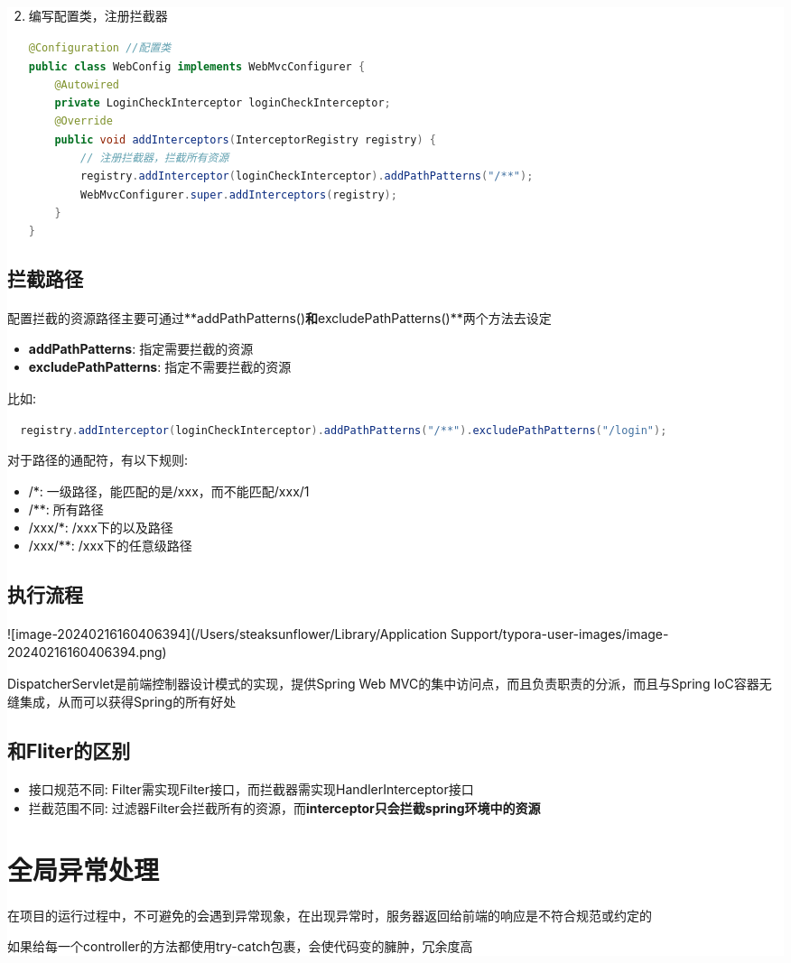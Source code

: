 2. 编写配置类，注册拦截器

   ```java
   @Configuration //配置类
   public class WebConfig implements WebMvcConfigurer {
       @Autowired
       private LoginCheckInterceptor loginCheckInterceptor;
       @Override
       public void addInterceptors(InterceptorRegistry registry) {
           // 注册拦截器，拦截所有资源
           registry.addInterceptor(loginCheckInterceptor).addPathPatterns("/**");
           WebMvcConfigurer.super.addInterceptors(registry);
       }
   }
   ```

## 拦截路径

配置拦截的资源路径主要可通过**addPathPatterns()**和**excludePathPatterns()**两个方法去设定

- **addPathPatterns**: 指定需要拦截的资源
- **excludePathPatterns**: 指定不需要拦截的资源

比如:

```java
  registry.addInterceptor(loginCheckInterceptor).addPathPatterns("/**").excludePathPatterns("/login");
```

对于路径的通配符，有以下规则:

- /*: 一级路径，能匹配的是/xxx，而不能匹配/xxx/1
- /**: 所有路径
- /xxx/*: /xxx下的以及路径
- /xxx/**: /xxx下的任意级路径

## 执行流程

![image-20240216160406394](/Users/steaksunflower/Library/Application Support/typora-user-images/image-20240216160406394.png)

DispatcherServlet是前端控制器设计模式的实现，提供Spring Web MVC的集中访问点，而且负责职责的分派，而且与Spring IoC容器无缝集成，从而可以获得Spring的所有好处

## 和Fliter的区别

- 接口规范不同: Filter需实现Filter接口，而拦截器需实现HandlerInterceptor接口
- 拦截范围不同: 过滤器Filter会拦截所有的资源，而**interceptor只会拦截spring环境中的资源**

# 全局异常处理

在项目的运行过程中，不可避免的会遇到异常现象，在出现异常时，服务器返回给前端的响应是不符合规范或约定的

如果给每一个controller的方法都使用try-catch包裹，会使代码变的臃肿，冗余度高
